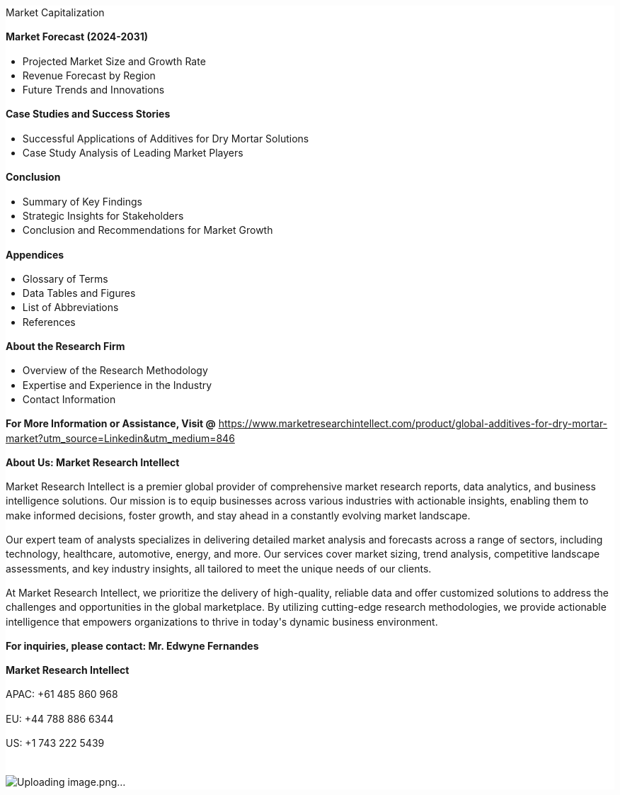 Market Capitalization</li></ul><p><strong>Market Forecast (2024-2031)</strong></p><ul><li>Projected Market Size and Growth Rate</li><li>Revenue Forecast by Region</li><li>Future Trends and Innovations</li></ul><p><strong>Case Studies and Success Stories</strong></p><ul><li>Successful Applications of Additives for Dry Mortar Solutions</li><li>Case Study Analysis of Leading Market Players</li></ul><p><strong>Conclusion</strong></p><ul><li>Summary of Key Findings</li><li>Strategic Insights for Stakeholders</li><li>Conclusion and Recommendations for Market Growth</li></ul><p><strong>Appendices</strong></p><ul><li>Glossary of Terms</li><li>Data Tables and Figures</li><li>List of Abbreviations</li><li>References</li></ul><p><strong>About the Research Firm</strong></p><ul><li>Overview of the Research Methodology</li><li>Expertise and Experience in the Industry</li><li>Contact Information</li></ul></div><div class="article-main__content" data-test-id="publishing-text-block"><p><span class="font-[700]"><strong>For More Information or Assistance, Visit @</strong>&nbsp;<a href="https://www.marketresearchintellect.com/product/global-additives-for-dry-mortar-market?utm_source=Linkedin&utm_medium=846">https://www.marketresearchintellect.com/product/global-additives-for-dry-mortar-market?utm_source=Linkedin&utm_medium=846</a></span></p><p><strong>About Us: Market Research Intellect</strong></p><p>Market Research Intellect is a premier global provider of comprehensive market research reports, data analytics, and business intelligence solutions. Our mission is to equip businesses across various industries with actionable insights, enabling them to make informed decisions, foster growth, and stay ahead in a constantly evolving market landscape.</p><p>Our expert team of analysts specializes in delivering detailed market analysis and forecasts across a range of sectors, including technology, healthcare, automotive, energy, and more. Our services cover market sizing, trend analysis, competitive landscape assessments, and key industry insights, all tailored to meet the unique needs of our clients.</p><p>At Market Research Intellect, we prioritize the delivery of high-quality, reliable data and offer customized solutions to address the challenges and opportunities in the global marketplace. By utilizing cutting-edge research methodologies, we provide actionable intelligence that empowers organizations to thrive in today's dynamic business environment.</p><p><strong>For inquiries, please contact: Mr. Edwyne Fernandes</strong></p><p><strong>Market Research Intellect</strong></p><p>APAC: +61 485 860 968</p><p>EU: +44 788 886 6344</p><p>US: +1 743 222 5439</p></div><div class="article-main__content" data-test-id="publishing-text-block">&nbsp;</div>
![Uploading image.png…]()
